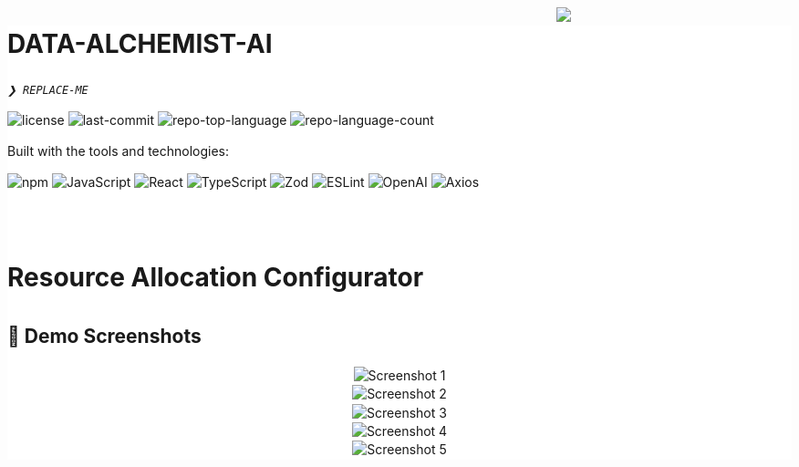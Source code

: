 




<div align="left" style="position: relative;">
<img src="https://img.icons8.com/?size=512&id=55494&format=png" align="right" width="30%" style="margin: -20px 0 0 20px;">
<h1>DATA-ALCHEMIST-AI</h1>
<p align="left">
	<em><code>❯ REPLACE-ME</code></em>
</p>
<p align="left">
	<img src="https://img.shields.io/github/license/Banti4750/Data-Alchemist-ai?style=flat-square&logo=opensourceinitiative&logoColor=white&color=0080ff" alt="license">
	<img src="https://img.shields.io/github/last-commit/Banti4750/Data-Alchemist-ai?style=flat-square&logo=git&logoColor=white&color=0080ff" alt="last-commit">
	<img src="https://img.shields.io/github/languages/top/Banti4750/Data-Alchemist-ai?style=flat-square&color=0080ff" alt="repo-top-language">
	<img src="https://img.shields.io/github/languages/count/Banti4750/Data-Alchemist-ai?style=flat-square&color=0080ff" alt="repo-language-count">
</p>
<p align="left">Built with the tools and technologies:</p>
<p align="left">
	<img src="https://img.shields.io/badge/npm-CB3837.svg?style=flat-square&logo=npm&logoColor=white" alt="npm">
	<img src="https://img.shields.io/badge/JavaScript-F7DF1E.svg?style=flat-square&logo=JavaScript&logoColor=black" alt="JavaScript">
	<img src="https://img.shields.io/badge/React-61DAFB.svg?style=flat-square&logo=React&logoColor=black" alt="React">
	<img src="https://img.shields.io/badge/TypeScript-3178C6.svg?style=flat-square&logo=TypeScript&logoColor=white" alt="TypeScript">
	<img src="https://img.shields.io/badge/Zod-3E67B1.svg?style=flat-square&logo=Zod&logoColor=white" alt="Zod">
	<img src="https://img.shields.io/badge/ESLint-4B32C3.svg?style=flat-square&logo=ESLint&logoColor=white" alt="ESLint">
	<img src="https://img.shields.io/badge/OpenAI-412991.svg?style=flat-square&logo=OpenAI&logoColor=white" alt="OpenAI">
	<img src="https://img.shields.io/badge/Axios-5A29E4.svg?style=flat-square&logo=Axios&logoColor=white" alt="Axios">
</p>
</div>
<br clear="right">

# Resource Allocation Configurator

## 📸 Demo Screenshots

<p align="center">
  <img src="https://raw.githubusercontent.com/Banti4750/Data-Alchemist-ai/main/public/1.png" width="80%" alt="Screenshot 1"/>
  <br />
  <img src="https://raw.githubusercontent.com/Banti4750/Data-Alchemist-ai/main/public/2.png" width="80%" alt="Screenshot 2"/>
  <br />
  <img src="https://raw.githubusercontent.com/Banti4750/Data-Alchemist-ai/main/public/3.png" width="80%" alt="Screenshot 3"/>
  <br />
  <img src="https://raw.githubusercontent.com/Banti4750/Data-Alchemist-ai/main/public/4.png" width="80%" alt="Screenshot 4"/>
  <br />
  <img src="https://raw.githubusercontent.com/Banti4750/Data-Alchemist-ai/main/public/5.png" width="80%" alt="Screenshot 5"/>
</p>
